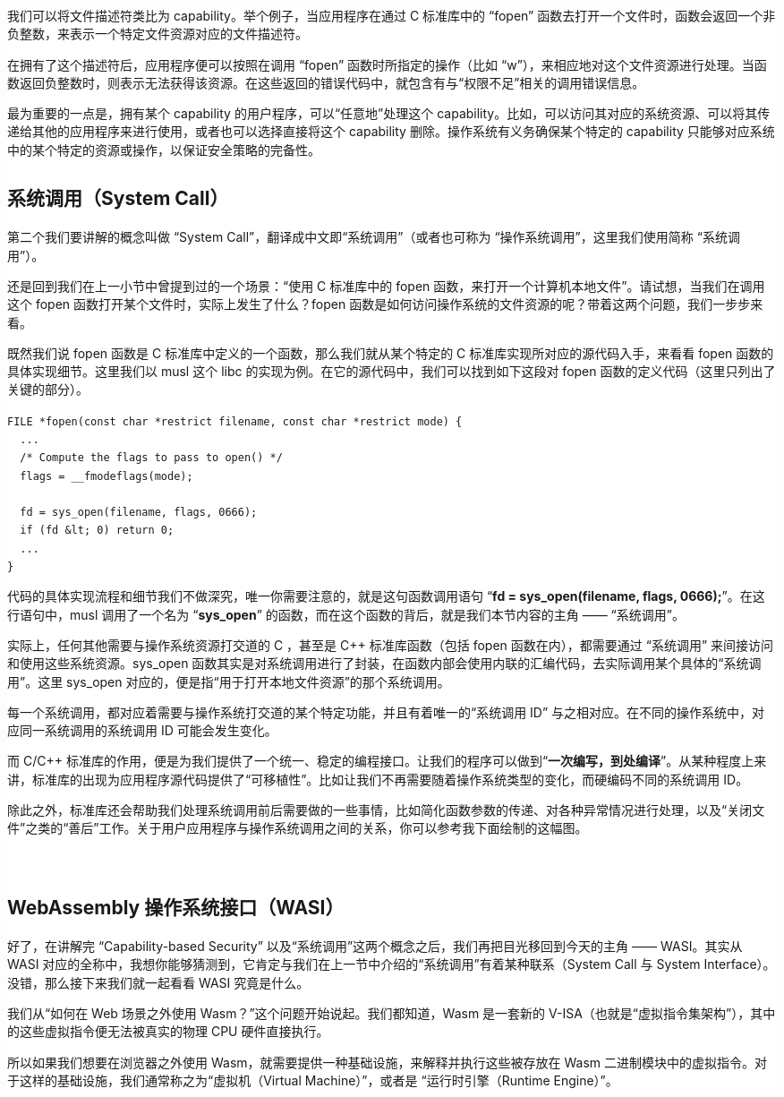 我们可以将文件描述符类比为 capability。举个例子，当应用程序在通过 C 标准库中的 “fopen” 函数去打开一个文件时，函数会返回一个非负整数，来表示一个特定文件资源对应的文件描述符。

在拥有了这个描述符后，应用程序便可以按照在调用 “fopen” 函数时所指定的操作（比如 “w”），来相应地对这个文件资源进行处理。当函数返回负整数时，则表示无法获得该资源。在这些返回的错误代码中，就包含有与“权限不足”相关的调用错误信息。

最为重要的一点是，拥有某个 capability 的用户程序，可以“任意地”处理这个 capability。比如，可以访问其对应的系统资源、可以将其传递给其他的应用程序来进行使用，或者也可以选择直接将这个 capability 删除。操作系统有义务确保某个特定的 capability 只能够对应系统中的某个特定的资源或操作，以保证安全策略的完备性。

## 系统调用（System Call）

第二个我们要讲解的概念叫做 “System Call”，翻译成中文即“系统调用”（或者也可称为 “操作系统调用”，这里我们使用简称 “系统调用”）。

还是回到我们在上一小节中曾提到过的一个场景：“使用 C 标准库中的 fopen 函数，来打开一个计算机本地文件”。请试想，当我们在调用这个 fopen 函数打开某个文件时，实际上发生了什么？fopen 函数是如何访问操作系统的文件资源的呢？带着这两个问题，我们一步步来看。

既然我们说 fopen 函数是 C 标准库中定义的一个函数，那么我们就从某个特定的 C 标准库实现所对应的源代码入手，来看看 fopen 函数的具体实现细节。这里我们以 musl 这个 libc 的实现为例。在它的源代码中，我们可以找到如下这段对 fopen 函数的定义代码（这里只列出了关键的部分）。

```
FILE *fopen(const char *restrict filename, const char *restrict mode) {
  ...
  /* Compute the flags to pass to open() */
  flags = __fmodeflags(mode);

  fd = sys_open(filename, flags, 0666);
  if (fd &lt; 0) return 0;
  ...
}

```

代码的具体实现流程和细节我们不做深究，唯一你需要注意的，就是这句函数调用语句 “**fd = sys_open(filename, flags, 0666);**”。在这行语句中，musl 调用了一个名为 “**sys_open**” 的函数，而在这个函数的背后，就是我们本节内容的主角 —— “系统调用”。

实际上，任何其他需要与操作系统资源打交道的 C ，甚至是 C++ 标准库函数（包括 fopen 函数在内），都需要通过 “系统调用” 来间接访问和使用这些系统资源。sys_open 函数其实是对系统调用进行了封装，在函数内部会使用内联的汇编代码，去实际调用某个具体的“系统调用”。这里 sys_open 对应的，便是指“用于打开本地文件资源”的那个系统调用。

每一个系统调用，都对应着需要与操作系统打交道的某个特定功能，并且有着唯一的“系统调用 ID” 与之相对应。在不同的操作系统中，对应同一系统调用的系统调用 ID 可能会发生变化。

而 C/C++ 标准库的作用，便是为我们提供了一个统一、稳定的编程接口。让我们的程序可以做到“**一次编写，到处编译**”。从某种程度上来讲，标准库的出现为应用程序源代码提供了“可移植性”。比如让我们不再需要随着操作系统类型的变化，而硬编码不同的系统调用 ID。

除此之外，标准库还会帮助我们处理系统调用前后需要做的一些事情，比如简化函数参数的传递、对各种异常情况进行处理，以及“关闭文件”之类的“善后”工作。关于用户应用程序与操作系统调用之间的关系，你可以参考我下面绘制的这幅图。

<img src="https://static001.geekbang.org/resource/image/76/5c/765ac1d6381b511666430ec022137e5c.png" alt="">

## WebAssembly 操作系统接口（WASI）

好了，在讲解完 “Capability-based Security” 以及“系统调用”这两个概念之后，我们再把目光移回到今天的主角 —— WASI。其实从 WASI 对应的全称中，我想你能够猜测到，它肯定与我们在上一节中介绍的“系统调用”有着某种联系（System Call 与 System Interface）。没错，那么接下来我们就一起看看 WASI 究竟是什么。

我们从“如何在 Web 场景之外使用 Wasm？”这个问题开始说起。我们都知道，Wasm 是一套新的 V-ISA（也就是“虚拟指令集架构”），其中的这些虚拟指令便无法被真实的物理 CPU 硬件直接执行。

所以如果我们想要在浏览器之外使用 Wasm，就需要提供一种基础设施，来解释并执行这些被存放在 Wasm 二进制模块中的虚拟指令。对于这样的基础设施，我们通常称之为“虚拟机（Virtual Machine）”，或者是 “运行时引擎（Runtime Engine）”。
